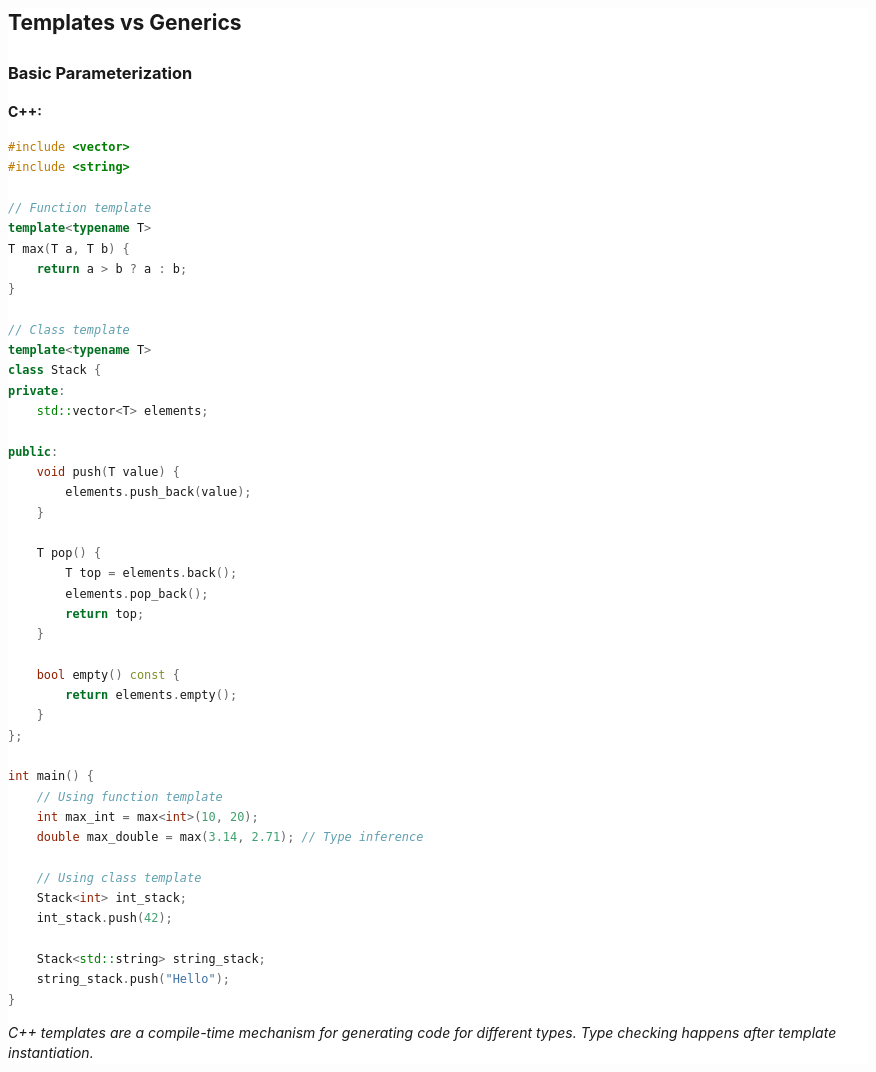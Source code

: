 ## Templates vs Generics

### Basic Parameterization

**C++:**
```cpp
#include <vector>
#include <string>

// Function template
template<typename T>
T max(T a, T b) {
    return a > b ? a : b;
}

// Class template
template<typename T>
class Stack {
private:
    std::vector<T> elements;
    
public:
    void push(T value) {
        elements.push_back(value);
    }
    
    T pop() {
        T top = elements.back();
        elements.pop_back();
        return top;
    }
    
    bool empty() const {
        return elements.empty();
    }
};

int main() {
    // Using function template
    int max_int = max<int>(10, 20);
    double max_double = max(3.14, 2.71); // Type inference
    
    // Using class template
    Stack<int> int_stack;
    int_stack.push(42);
    
    Stack<std::string> string_stack;
    string_stack.push("Hello");
}
```
*C++ templates are a compile-time mechanism for generating code for different types. Type checking happens after template instantiation.*
